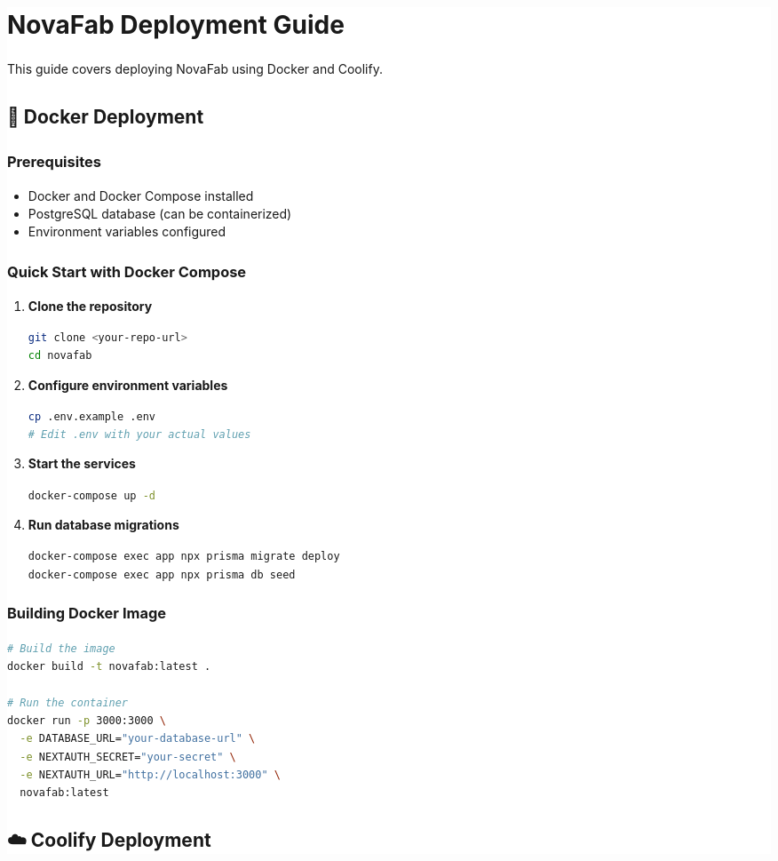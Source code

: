 # NovaFab Deployment Guide

This guide covers deploying NovaFab using Docker and Coolify.

## 🐳 Docker Deployment

### Prerequisites

- Docker and Docker Compose installed
- PostgreSQL database (can be containerized)
- Environment variables configured

### Quick Start with Docker Compose

1. **Clone the repository**

   ```bash
   git clone <your-repo-url>
   cd novafab
   ```

2. **Configure environment variables**

   ```bash
   cp .env.example .env
   # Edit .env with your actual values
   ```

3. **Start the services**

   ```bash
   docker-compose up -d
   ```

4. **Run database migrations**
   ```bash
   docker-compose exec app npx prisma migrate deploy
   docker-compose exec app npx prisma db seed
   ```

### Building Docker Image

```bash
# Build the image
docker build -t novafab:latest .

# Run the container
docker run -p 3000:3000 \
  -e DATABASE_URL="your-database-url" \
  -e NEXTAUTH_SECRET="your-secret" \
  -e NEXTAUTH_URL="http://localhost:3000" \
  novafab:latest
```

## ☁️ Coolify Deployment
